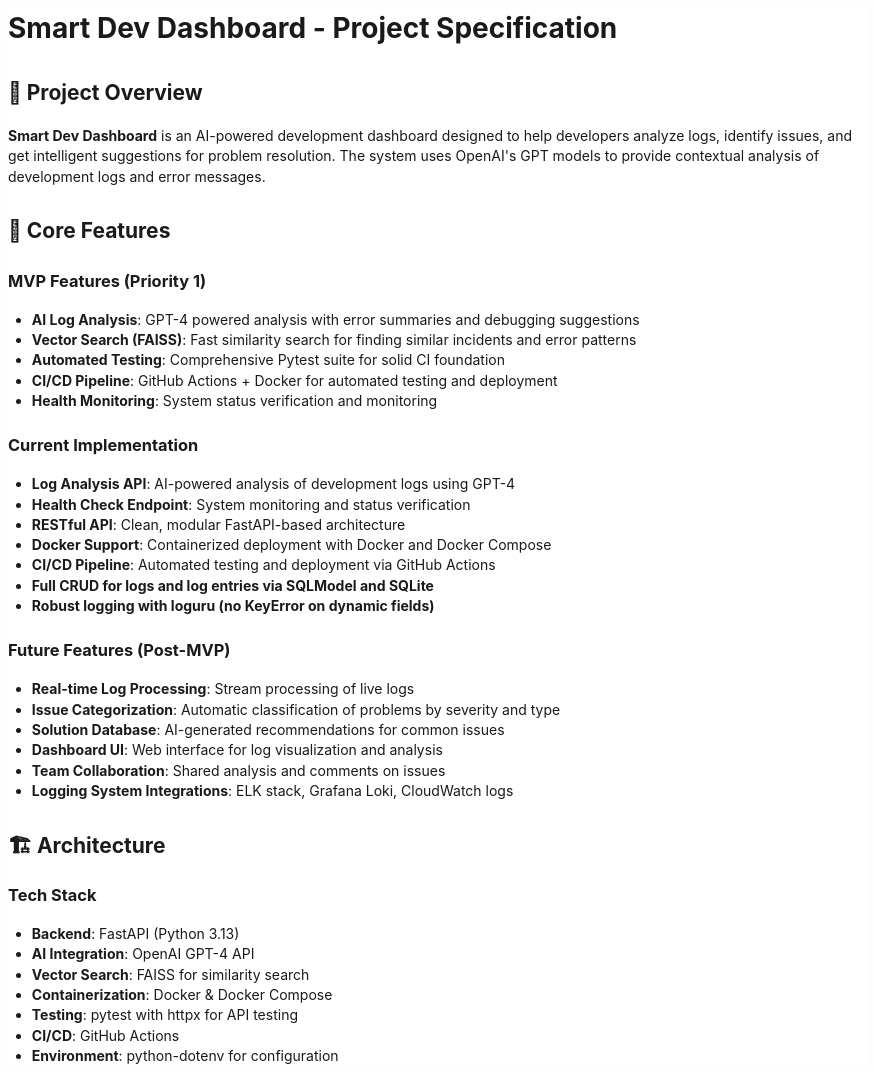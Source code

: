 # Smart Dev Dashboard - Project Specification

## 🎯 Project Overview

**Smart Dev Dashboard** is an AI-powered development dashboard designed to help developers analyze logs, identify issues, and get intelligent suggestions for problem resolution. The system uses OpenAI's GPT models to provide contextual analysis of development logs and error messages.

## 🚀 Core Features

### MVP Features (Priority 1)

- **AI Log Analysis**: GPT-4 powered analysis with error summaries and debugging suggestions
- **Vector Search (FAISS)**: Fast similarity search for finding similar incidents and error patterns
- **Automated Testing**: Comprehensive Pytest suite for solid CI foundation
- **CI/CD Pipeline**: GitHub Actions + Docker for automated testing and deployment
- **Health Monitoring**: System status verification and monitoring

### Current Implementation

- **Log Analysis API**: AI-powered analysis of development logs using GPT-4
- **Health Check Endpoint**: System monitoring and status verification
- **RESTful API**: Clean, modular FastAPI-based architecture
- **Docker Support**: Containerized deployment with Docker and Docker Compose
- **CI/CD Pipeline**: Automated testing and deployment via GitHub Actions
- **Full CRUD for logs and log entries via SQLModel and SQLite**
- **Robust logging with loguru (no KeyError on dynamic fields)**

### Future Features (Post-MVP)

- **Real-time Log Processing**: Stream processing of live logs
- **Issue Categorization**: Automatic classification of problems by severity and type
- **Solution Database**: AI-generated recommendations for common issues
- **Dashboard UI**: Web interface for log visualization and analysis
- **Team Collaboration**: Shared analysis and comments on issues
- **Logging System Integrations**: ELK stack, Grafana Loki, CloudWatch logs

## 🏗️ Architecture

### Tech Stack

- **Backend**: FastAPI (Python 3.13)
- **AI Integration**: OpenAI GPT-4 API
- **Vector Search**: FAISS for similarity search
- **Containerization**: Docker & Docker Compose
- **Testing**: pytest with httpx for API testing
- **CI/CD**: GitHub Actions
- **Environment**: python-dotenv for configuration
